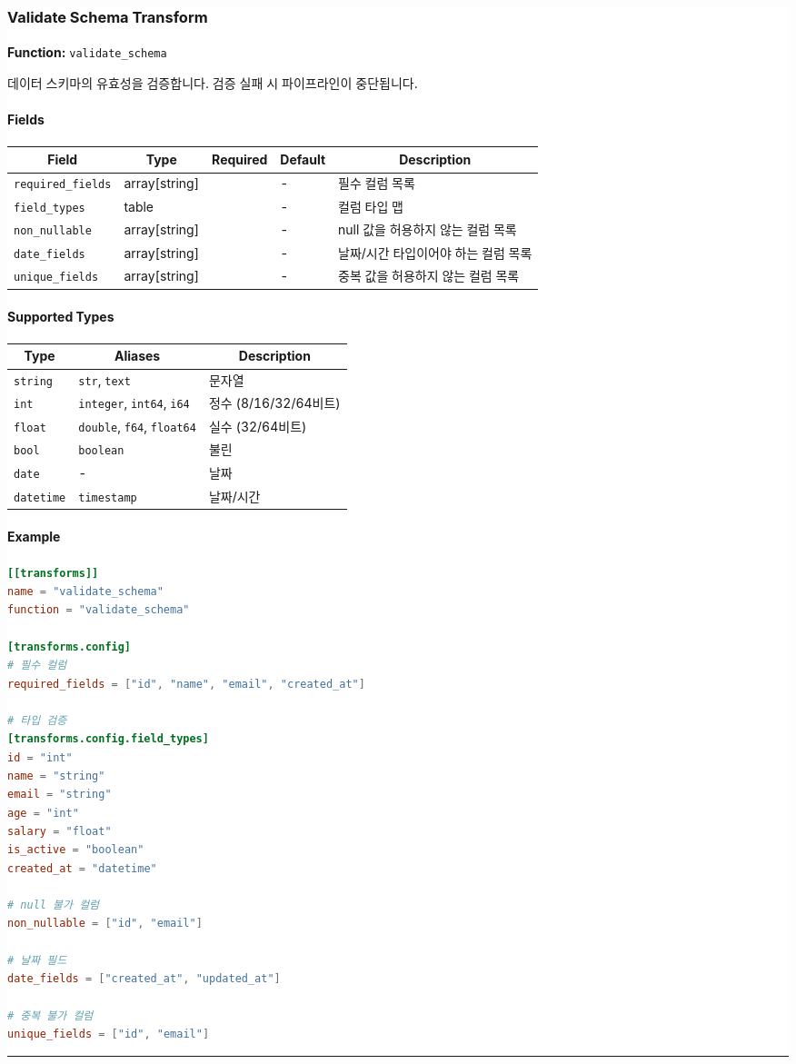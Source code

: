 ### Validate Schema Transform

**Function:** `validate_schema`

데이터 스키마의 유효성을 검증합니다. 검증 실패 시 파이프라인이 중단됩니다.

#### Fields

| Field | Type | Required | Default | Description |
|-------|------|----------|---------|-------------|
| `required_fields` | array[string] | | - | 필수 컬럼 목록 |
| `field_types` | table | | - | 컬럼 타입 맵 |
| `non_nullable` | array[string] | | - | null 값을 허용하지 않는 컬럼 목록 |
| `date_fields` | array[string] | | - | 날짜/시간 타입이어야 하는 컬럼 목록 |
| `unique_fields` | array[string] | | - | 중복 값을 허용하지 않는 컬럼 목록 |

#### Supported Types

| Type | Aliases | Description |
|------|---------|-------------|
| `string` | `str`, `text` | 문자열 |
| `int` | `integer`, `int64`, `i64` | 정수 (8/16/32/64비트) |
| `float` | `double`, `f64`, `float64` | 실수 (32/64비트) |
| `bool` | `boolean` | 불린 |
| `date` | - | 날짜 |
| `datetime` | `timestamp` | 날짜/시간 |

#### Example

```toml
[[transforms]]
name = "validate_schema"
function = "validate_schema"

[transforms.config]
# 필수 컬럼
required_fields = ["id", "name", "email", "created_at"]

# 타입 검증
[transforms.config.field_types]
id = "int"
name = "string"
email = "string"
age = "int"
salary = "float"
is_active = "boolean"
created_at = "datetime"

# null 불가 컬럼
non_nullable = ["id", "email"]

# 날짜 필드
date_fields = ["created_at", "updated_at"]

# 중복 불가 컬럼
unique_fields = ["id", "email"]
```

---